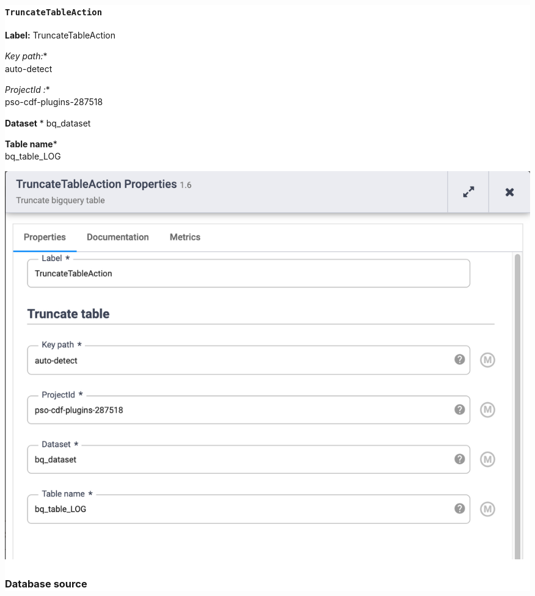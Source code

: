### `TruncateTableAction`

**Label:**
TruncateTableAction

**Key path*:**  
auto-detect

**ProjectId* :**  
pso-cdf-plugins-287518

**Dataset** *
bq_dataset

**Table name***  
bq_table_LOG

![image](img/11-truncate_table_action_ui_pipeline_parameters.png)

### Database source
